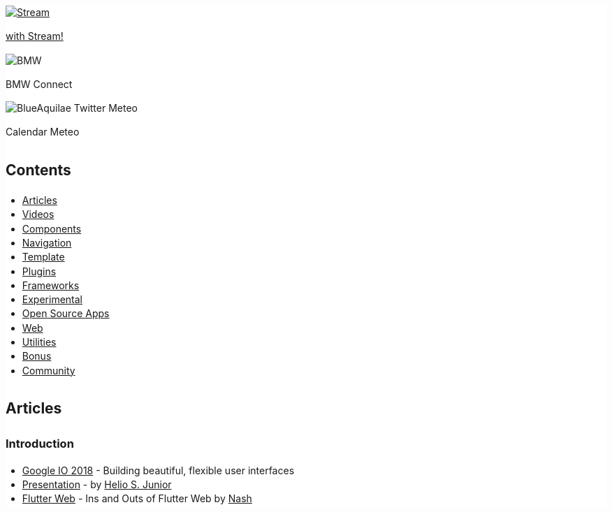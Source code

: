 <a href="https://getstream.io/chat/sdk/flutter/?utm_source=Github&utm_medium=Github_Repo_Content_Ad&utm_content=Developer&utm_campaign=Github_Mar2022_FlutterChatSDK&utm_term=Awesome">
<img alt="Stream" src="./.github/stream-animation.gif" />
</a>

[with Stream!](https://getstream.io/chat/sdk/flutter/?utm_source=Github&utm_medium=Github_Repo_Content_Ad&utm_content=Developer&utm_campaign=Github_Mar2022_FlutterChatSDK&utm_term=Awesome)


</td>
<td style="text-align: center">
<img width="180" alt="BMW" src="https://user-images.githubusercontent.com/1295961/160239273-ce881c0c-c3de-4953-9448-dfd12d7ffe30.png">

BMW
Connect

</td>
<td style="text-align: center">
<img width="180" alt="BlueAquilae Twitter Meteo" src="https://user-images.githubusercontent.com/1295961/160238906-540a4a0d-b721-4c73-8b58-58b96b5e6414.png">


Calendar
Meteo

</td>


</tr></table></div>


## Contents

- [Articles](#articles)
- [Videos](#videos)
- [Components](#components)
- [Navigation](#navigation)
- [Template](#templates)
- [Plugins](#plugins)
- [Frameworks](#frameworks)
- [Experimental](#experimental)
- [Open Source Apps](#open-source-apps)
- [Web](#web)
- [Utilities](#utilities)
- [Bonus](#bonus)
- [Community](#community)

## Articles

### Introduction

- [Google IO 2018](https://medium.com/flutter-io/building-beautiful-flexible-user-interfaces-with-flutter-material-theming-and-official-material-13ae9279ef19)  - Building beautiful, flexible user interfaces
- [Presentation](https://speakerdeck.com/hjjunior/why-i-chose-flutter) - by [Helio S. Junior](https://github.com/hjJunior)
- [Flutter Web](https://medium.com/flutter-community/ins-and-outs-of-flutter-web-7a82721dc19a)  - Ins and Outs of Flutter Web by [Nash](https://github.com/nash0x7e2)
